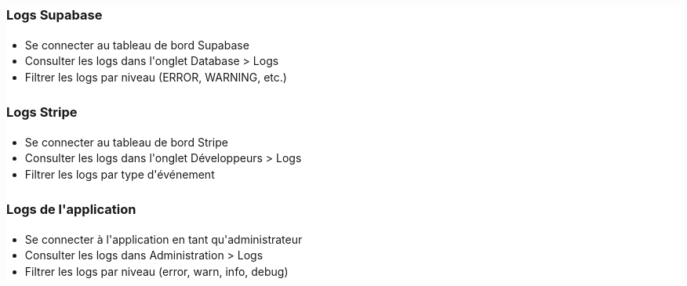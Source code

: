 ### Logs Supabase
- Se connecter au tableau de bord Supabase
- Consulter les logs dans l'onglet Database > Logs
- Filtrer les logs par niveau (ERROR, WARNING, etc.)

### Logs Stripe
- Se connecter au tableau de bord Stripe
- Consulter les logs dans l'onglet Développeurs > Logs
- Filtrer les logs par type d'événement

### Logs de l'application
- Se connecter à l'application en tant qu'administrateur
- Consulter les logs dans Administration > Logs
- Filtrer les logs par niveau (error, warn, info, debug)
